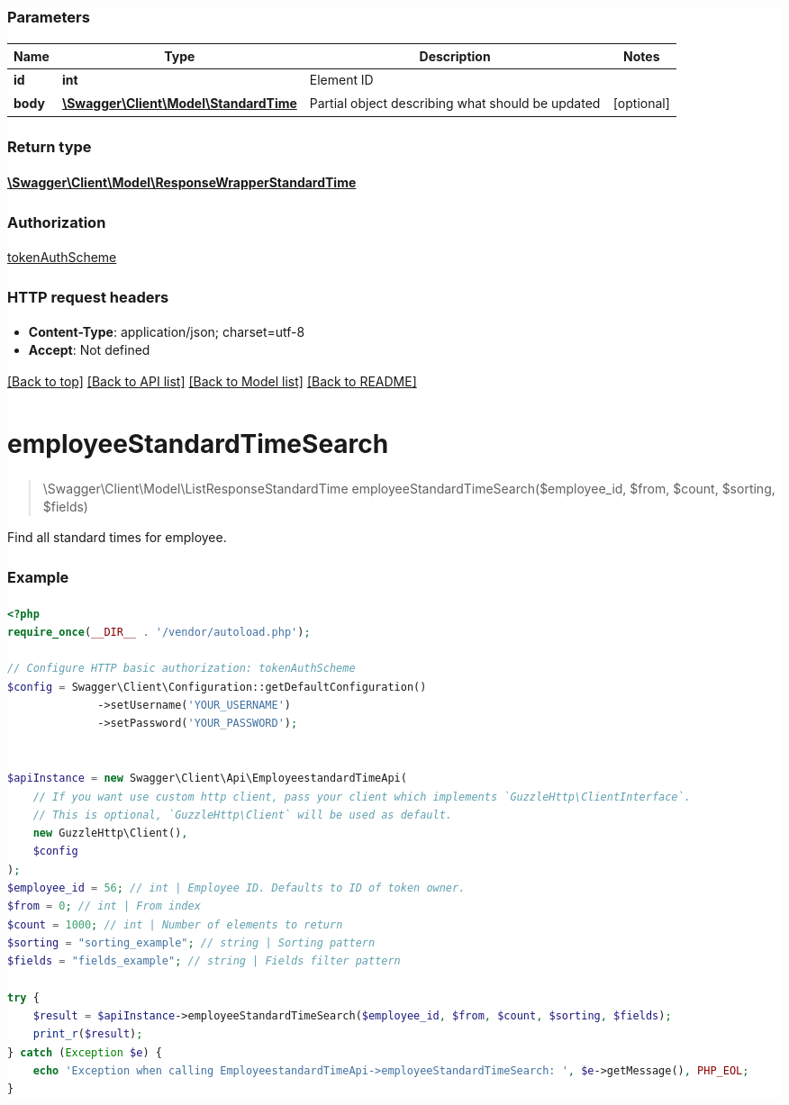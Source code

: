 ### Parameters

Name | Type | Description  | Notes
------------- | ------------- | ------------- | -------------
 **id** | **int**| Element ID |
 **body** | [**\Swagger\Client\Model\StandardTime**](../Model/StandardTime.md)| Partial object describing what should be updated | [optional]

### Return type

[**\Swagger\Client\Model\ResponseWrapperStandardTime**](../Model/ResponseWrapperStandardTime.md)

### Authorization

[tokenAuthScheme](../../README.md#tokenAuthScheme)

### HTTP request headers

 - **Content-Type**: application/json; charset=utf-8
 - **Accept**: Not defined

[[Back to top]](#) [[Back to API list]](../../README.md#documentation-for-api-endpoints) [[Back to Model list]](../../README.md#documentation-for-models) [[Back to README]](../../README.md)

# **employeeStandardTimeSearch**
> \Swagger\Client\Model\ListResponseStandardTime employeeStandardTimeSearch($employee_id, $from, $count, $sorting, $fields)

Find all standard times for employee.



### Example
```php
<?php
require_once(__DIR__ . '/vendor/autoload.php');

// Configure HTTP basic authorization: tokenAuthScheme
$config = Swagger\Client\Configuration::getDefaultConfiguration()
              ->setUsername('YOUR_USERNAME')
              ->setPassword('YOUR_PASSWORD');


$apiInstance = new Swagger\Client\Api\EmployeestandardTimeApi(
    // If you want use custom http client, pass your client which implements `GuzzleHttp\ClientInterface`.
    // This is optional, `GuzzleHttp\Client` will be used as default.
    new GuzzleHttp\Client(),
    $config
);
$employee_id = 56; // int | Employee ID. Defaults to ID of token owner.
$from = 0; // int | From index
$count = 1000; // int | Number of elements to return
$sorting = "sorting_example"; // string | Sorting pattern
$fields = "fields_example"; // string | Fields filter pattern

try {
    $result = $apiInstance->employeeStandardTimeSearch($employee_id, $from, $count, $sorting, $fields);
    print_r($result);
} catch (Exception $e) {
    echo 'Exception when calling EmployeestandardTimeApi->employeeStandardTimeSearch: ', $e->getMessage(), PHP_EOL;
}
```